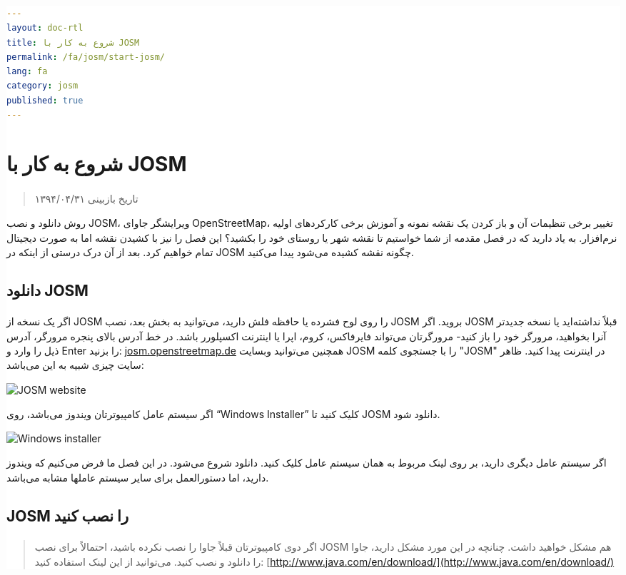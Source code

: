 ```yaml
---
layout: doc-rtl
title: شروع به کار با JOSM
permalink: /fa/josm/start-josm/
lang: fa
category: josm
published: true
---
```


شروع به کار با JOSM
=============================  

> تاریخ بازبینی ۱۳۹۴/۰۴/۳۱  

روش دانلود و نصب JOSM، ویرایشگر جاوای OpenStreetMap، تغییر برخی تنظیمات آن و باز کردن یک نقشه نمونه و 
آموزش برخی کارکردهای اولیه نرم‌افزار. به یاد دارید که در 
فصل مقدمه از شما خواستیم تا نقشه شهر یا روستای خود را 
بکشید؟ این فصل را نیز با کشیدن نقشه اما به 
صورت دیجیتال تمام خواهیم کرد. بعد از آن درک درستی از اینکه در JOSM چگونه 
نقشه کشیده می‌شود پیدا می‌کنید.

دانلود JOSM
-------------

اگر یک نسخه از JOSM را روی لوح فشرده یا حافظه فلش دارید، می‌توانید به
  بخش بعد، نصب JOSM بروید.
اگر JOSM قبلاً نداشته‌اید یا نسخه جدیدتر آنرا بخواهید، مرورگر
  خود را باز کنید- مرورگرتان می‌تواند فایرفاکس، کروم، اپرا یا اینترنت اکسپلورر
  باشد.
در خط آدرس بالای پنجره مرورگر، آدرس 
  ذیل را وارد و Enter را بزنید: [josm.openstreetmap.de](http://josm.openstreetmap.de)
همچنین می‌توانید وبسایت JOSM  را با جستجوی کلمه "JOSM" در اینترنت پیدا کنید.
ظاهر سایت چیزی شبیه به این می‌باشد:

  ![JOSM website][]

اگر سیستم عامل کامپیوترتان ویندوز می‌باشد، روی “Windows Installer” کلیک کنید تا JOSM دانلود شود.

  ![Windows installer][]

اگر سیستم عامل دیگری دارید، 
  بر روی لینک مربوط به همان سیستم عامل کلیک کنید. دانلود شروع می‌شود.
  در این فصل ما فرض می‌کنیم که ویندوز دارید، 
  اما دستورالعمل برای سایر سیستم عاملها مشابه می‌باشد.

JOSM را نصب کنید
------------

> اگر دوی کامپیوترتان قبلاً جاوا را نصب نکرده باشید، احتمالاً برای 
نصب JOSM هم مشکل خواهید داشت. چنانچه در این مورد مشکل دارید،
جاوا را دانلود و نصب کنید. می‌توانید از این لینک استفاده کنید:
>  [http://www.java.com/en/download/](http://www.java.com/en/download/)


[JOSM website]: /images/josm/josm-website.png
[Windows installer]: /images/josm/windows-installer.png
[JOSM splash page]: /images/josm/josm-splash-page.png
[Preferences window]: /images/josm/josm_preferences.png
[Look and feel]: /images/josm/josm_look-and-feel.png
[Open file]: /images/josm/josm_open-file.png
[Sample file]: /images/josm/josm_sample-file.png
[Scale bar]: /images/josm/josm_scale-bar.png
[Select tool]: /images/josm/josm_select-tool.png
[Draw tool]: /images/josm/josm_draw-tool.png